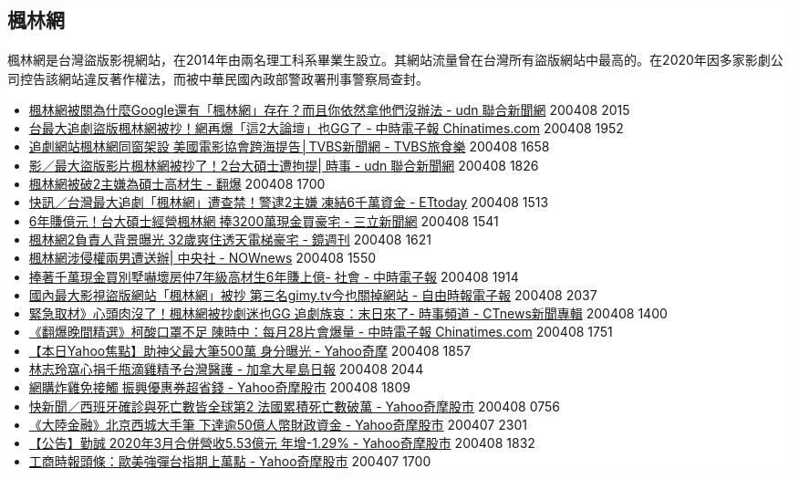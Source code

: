 ## 楓林網

楓林網是台灣盜版影視網站，在2014年由兩名理工科系畢業生設立。其網站流量曾在台灣所有盜版網站中最高的。在2020年因多家影劇公司控告該網站違反著作權法，而被中華民國內政部警政署刑事警察局查封。
- [楓林網被關為什麼Google還有「楓林網」存在？而且你依然拿他們沒辦法 - udn 聯合新聞網](https://udn.com/news/story/7088/4477602 "楓林網被關為什麼Google還有「楓林網」存在？而且你依然拿他們沒辦法 - udn 聯合新聞網") 200408 2015
- [台最大追劇盜版楓林網被抄！網再爆「這2大論壇」也GG了 - 中時電子報 Chinatimes.com](https://www.chinatimes.com/realtimenews/20200408005326-260404 "台最大追劇盜版楓林網被抄！網再爆「這2大論壇」也GG了 - 中時電子報 Chinatimes.com") 200408 1952
- [追劇網站楓林網同窗架設 美國電影協會跨海提告│TVBS新聞網 - TVBS旅食樂](https://news.tvbs.com.tw/world/1305877 "追劇網站楓林網同窗架設 美國電影協會跨海提告│TVBS新聞網 - TVBS旅食樂") 200408 1658
- [影／最大盜版影片楓林網被抄了！2台大碩士遭拘提| 時事 - udn 聯合新聞網](https://video.udn.com/news/1173508 "影／最大盜版影片楓林網被抄了！2台大碩士遭拘提| 時事 - udn 聯合新聞網") 200408 1826
- [楓林網被破2主嫌為碩士高材生 - 翻爆](https://turnnewsapp.com/choice/176834.html "楓林網被破2主嫌為碩士高材生 - 翻爆") 200408 1700
- [快訊／台灣最大追劇「楓林網」遭查禁！警逮2主嫌 凍結6千萬資金 - ETtoday](https://www.ettoday.net/news/20200408/1686582.htm "快訊／台灣最大追劇「楓林網」遭查禁！警逮2主嫌 凍結6千萬資金 - ETtoday") 200408 1513
- [6年賺億元！台大碩士經營楓林網 捧3200萬現金買豪宅 - 三立新聞網](https://www.setn.com/News.aspx?NewsID=721932 "6年賺億元！台大碩士經營楓林網 捧3200萬現金買豪宅 - 三立新聞網") 200408 1541
- [楓林網2負責人背景曝光 32歲爽住透天電梯豪宅 - 鏡週刊](https://www.mirrormedia.mg/story/20200408soc001/ "楓林網2負責人背景曝光 32歲爽住透天電梯豪宅 - 鏡週刊") 200408 1621
- [楓林網涉侵權兩男遭送辦| 中央社 - NOWnews](https://www.nownews.com/news/20200408/4025049/ "楓林網涉侵權兩男遭送辦| 中央社 - NOWnews") 200408 1550
- [捧著千萬現金買別墅嚇壞房仲7年級高材生6年賺上億- 社會 - 中時電子報](https://www.chinatimes.com/realtimenews/20200408005319-260402?ctrack=mo_main_rtime_p01 "捧著千萬現金買別墅嚇壞房仲7年級高材生6年賺上億- 社會 - 中時電子報") 200408 1914
- [國內最大影視盜版網站「楓林網」被抄 第三名gimy.tv今也關掉網站 - 自由時報電子報](https://m.ltn.com.tw/news/society/breakingnews/3127488 "國內最大影視盜版網站「楓林網」被抄 第三名gimy.tv今也關掉網站 - 自由時報電子報") 200408 2037
- [緊急取材》心頭肉沒了！楓林網被抄劇迷也GG 追劇族哀：末日來了- 時事頻道 - CTnews新聞專輯](https://www.chinatimes.com/album/drama/20200408005822-262201 "緊急取材》心頭肉沒了！楓林網被抄劇迷也GG 追劇族哀：末日來了- 時事頻道 - CTnews新聞專輯") 200408 1400
- [《翻爆晚間精選》柯酸口罩不足 陳時中：每月28片會爆量 - 中時電子報 Chinatimes.com](https://www.chinatimes.com/realtimenews/20200408004608-260405 "《翻爆晚間精選》柯酸口罩不足 陳時中：每月28片會爆量 - 中時電子報 Chinatimes.com") 200408 1751
- [【本日Yahoo焦點】助神父最大筆500萬 身分曝光 - Yahoo奇摩](https://tw.news.yahoo.com/%E6%9C%AC%E6%97%A5-yahoo%E7%84%A6%E9%BB%9E%E5%8A%A9%E7%A5%9E%E7%88%B6%E6%9C%80%E5%A4%A7%E7%AD%86-500-%E8%90%AC-%E8%BA%AB%E5%88%86%E6%9B%9D%E5%85%89-105730105.html "【本日Yahoo焦點】助神父最大筆500萬 身分曝光 - Yahoo奇摩") 200408 1857
- [林志玲窩心捐千甁滴雞精予台灣醫護 - 加拿大星島日報](https://www.singtao.ca/4194503/2020-04-08/news-%E6%9E%97%E5%BF%97%E7%8E%B2%E7%AA%A9%E5%BF%83%E6%8D%90%E5%8D%83%E7%94%81%E6%BB%B4%E9%9B%9E%E7%B2%BE%E4%BA%88%E5%8F%B0%E7%81%A3%E9%86%AB%E8%AD%B7/?variant=zh-hk "林志玲窩心捐千甁滴雞精予台灣醫護 - 加拿大星島日報") 200408 2044
- [網購炸雞免接觸 振興優惠券超省錢 - Yahoo奇摩股市](https://tw.stock.yahoo.com/video/%E7%B6%B2%E8%B3%BC%E7%82%B8%E9%9B%9E%E5%85%8D%E6%8E%A5%E8%A7%B8-%E6%8C%AF%E8%88%88%E5%84%AA%E6%83%A0%E5%88%B8%E8%B6%85%E7%9C%81%E9%8C%A2-100928125.html "網購炸雞免接觸 振興優惠券超省錢 - Yahoo奇摩股市") 200408 1809
- [快新聞／西班牙確診與死亡數皆全球第2 法國累積死亡數破萬 - Yahoo奇摩股市](https://tw.stock.yahoo.com/news/%E5%BF%AB%E6%96%B0%E8%81%9E-%E8%A5%BF%E7%8F%AD%E7%89%99%E7%A2%BA%E8%A8%BA%E8%88%87%E6%AD%BB%E4%BA%A1%E6%95%B8%E7%9A%86%E5%85%A8%E7%90%83%E7%AC%AC2-%E6%B3%95%E5%9C%8B%E7%B4%AF%E7%A9%8D%E6%AD%BB%E4%BA%A1%E6%95%B8%E7%A0%B4%E8%90%AC-235637452.html "快新聞／西班牙確診與死亡數皆全球第2 法國累積死亡數破萬 - Yahoo奇摩股市") 200408 0756
- [《大陸金融》北京西城大手筆 下達逾50億人幣財政資金 - Yahoo奇摩股市](https://tw.stock.yahoo.com/news/%E5%A4%A7%E9%99%B8%E9%87%91%E8%9E%8D-%E5%8C%97%E4%BA%AC%E8%A5%BF%E5%9F%8E%E5%A4%A7%E6%89%8B%E7%AD%86-%E4%B8%8B%E9%81%94%E9%80%BE50%E5%84%84%E4%BA%BA%E5%B9%A3%E8%B2%A1%E6%94%BF%E8%B3%87%E9%87%91-060151479.html "《大陸金融》北京西城大手筆 下達逾50億人幣財政資金 - Yahoo奇摩股市") 200407 2301
- [【公告】勤誠 2020年3月合併營收5.53億元 年增-1.29% - Yahoo奇摩股市](https://tw.stock.yahoo.com/news/%E5%85%AC%E5%91%8A-%E5%8B%A4%E8%AA%A0-2020%E5%B9%B43%E6%9C%88%E5%90%88%E4%BD%B5%E7%87%9F%E6%94%B65-53%E5%84%84%E5%85%83-%E5%B9%B4%E5%A2%9E-103211860.html "【公告】勤誠 2020年3月合併營收5.53億元 年增-1.29% - Yahoo奇摩股市") 200408 1832
- [工商時報頭條：歐美強彈台指期上萬點 - Yahoo奇摩股市](https://tw.stock.yahoo.com/news/%E5%B7%A5%E5%95%86%E6%99%82%E5%A0%B1%E9%A0%AD%E6%A2%9D-%E6%AD%90%E7%BE%8E%E5%BC%B7%E5%BD%88%E5%8F%B0%E6%8C%87%E6%9C%9F%E4%B8%8A%E8%90%AC%E9%BB%9E-000031438.html "工商時報頭條：歐美強彈台指期上萬點 - Yahoo奇摩股市") 200407 1700
